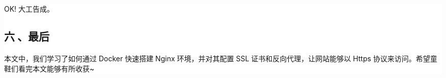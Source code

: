 OK! 大工告成。

## 六 、最后

本文中，我们学习了如何通过 Docker 快速搭建 Nginx 环境，并对其配置 SSL 证书和反向代理，让网站能够以 Https 协议来访问。希望童鞋们看完本文能够有所收获~